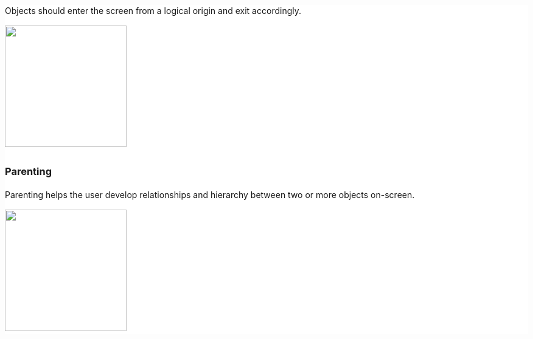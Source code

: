 Objects should enter the screen from a logical origin and exit accordingly.

<img src="https://media.giphy.com/media/5eF6VSGWQTDZsexouU/giphy.gif" width="200" height="200" />

### Parenting

Parenting helps the user develop relationships and hierarchy between two or more objects on-screen.

<img src="https://media.giphy.com/media/sRFvyiYaZBd4mng4yE/giphy.gif" width="200" height="200" />
